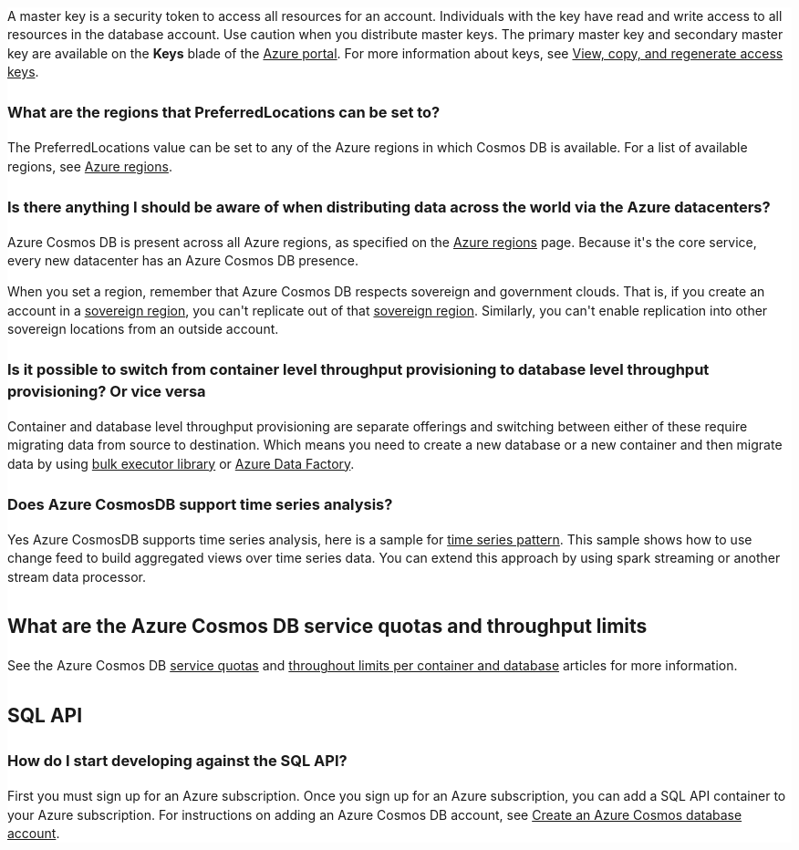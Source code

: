 A master key is a security token to access all resources for an account. Individuals with the key have read and write access to all resources in the database account. Use caution when you distribute master keys. The primary master key and secondary master key are available on the **Keys** blade of the [Azure portal][azure-portal]. For more information about keys, see [View, copy, and regenerate access keys](manage-with-cli.md#list-account-keys).

### What are the regions that PreferredLocations can be set to?

The PreferredLocations value can be set to any of the Azure regions in which Cosmos DB is available. For a list of available regions, see [Azure regions](https://azure.microsoft.com/regions/).

### Is there anything I should be aware of when distributing data across the world via the Azure datacenters?

Azure Cosmos DB is present across all Azure regions, as specified on the [Azure regions](https://azure.microsoft.com/regions/) page. Because it's the core service, every new datacenter has an Azure Cosmos DB presence.

When you set a region, remember that Azure Cosmos DB respects sovereign and government clouds. That is, if you create an account in a [sovereign region](https://azure.microsoft.com/global-infrastructure/), you can't replicate out of that [sovereign region](https://azure.microsoft.com/global-infrastructure/). Similarly, you can't enable replication into other sovereign locations from an outside account.

### Is it possible to switch from container level throughput provisioning to database level throughput provisioning? Or vice versa

Container and database level throughput provisioning are separate offerings and switching between either of these require migrating data from source to destination. Which means you need to create a new database or a new container and then migrate data by using [bulk executor library](bulk-executor-overview.md) or [Azure Data Factory](../data-factory/connector-azure-cosmos-db.md).

### Does Azure CosmosDB support time series analysis?

Yes Azure CosmosDB supports time series analysis, here is a sample for [time series pattern](https://github.com/Azure/azure-cosmosdb-dotnet/tree/master/samples/Patterns). This sample shows how to use change feed to build aggregated views over time series data. You can extend this approach by using spark streaming or another stream data processor.

## What are the Azure Cosmos DB service quotas and throughput limits

See the Azure Cosmos DB [service quotas](concepts-limits.md) and [throughout limits per container and database](set-throughput.md#comparison-of-models) articles for more information.

## SQL API

### How do I start developing against the SQL API?

First you must sign up for an Azure subscription. Once you sign up for an Azure subscription, you can add a SQL API container to your Azure subscription. For instructions on adding an Azure Cosmos DB account, see [Create an Azure Cosmos database account](create-sql-api-dotnet.md#create-account).


[azure-portal]: https://portal.azure.com
[query]: sql-api-sql-query.md